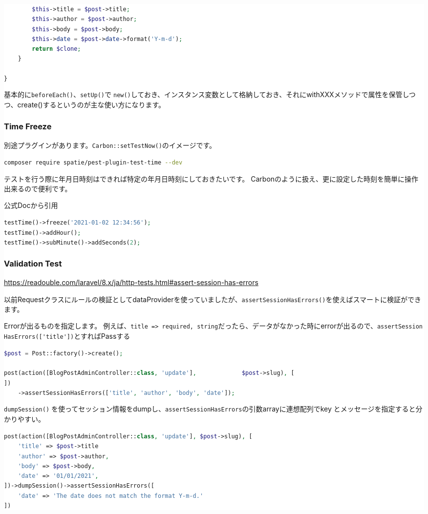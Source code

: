 ```php
		$this->title = $post->title;
		$this->author = $post->author;
		$this->body = $post->body;
		$this->date = $post->date->format('Y-m-d');
		return $clone;
	}

}
```

基本的に`beforeEach()`、`setUp()`で `new()`しておき、インスタンス変数として格納しておき、それにwithXXXメソッドで属性を保管しつつ、create()するというのが主な使い方になります。

### Time Freeze

別途プラグインがあります。`Carbon::setTestNow()`のイメージです。
```sh
composer require spatie/pest-plugin-test-time --dev
```

テストを行う際に年月日時刻はできれば特定の年月日時刻にしておきたいです。
Carbonのように扱え、更に設定した時刻を簡単に操作出来るので便利です。

公式Docから引用
```php
testTime()->freeze('2021-01-02 12:34:56');
testTime()->addHour();
testTime()->subMinute()->addSeconds(2);
```

### Validation Test

https://readouble.com/laravel/8.x/ja/http-tests.html#assert-session-has-errors

以前Requestクラスにルールの検証としてdataProviderを使っていましたが、`assertSessionHasErrors()`を使えばスマートに検証ができます。

Errorが出るものを指定します。
例えば、`title => required, string`だったら、データがなかった時にerrorが出るので、`assertSessionHasErrors(['title'])`とすればPassする

```php
$post = Post::factory()->create();

post(action([BlogPostAdminController::class, 'update'], 			$post->slug), [
])
	->assertSessionHasErrors(['title', 'author', 'body', 'date']);
```

`dumpSession()` を使ってセッション情報をdumpし、`assertSessionHasErrors`の引数arrayに連想配列でkey とメッセージを指定すると分かりやすい。

```php
post(action([BlogPostAdminController::class, 'update'], $post->slug), [
	'title' => $post->title
	'author' => $post->author,
	'body' => $post->body,
	'date' => '01/01/2021',
])->dumpSession()->assertSessionHasErrors([
	'date' => 'The date does not match the format Y-m-d.'
])
```
